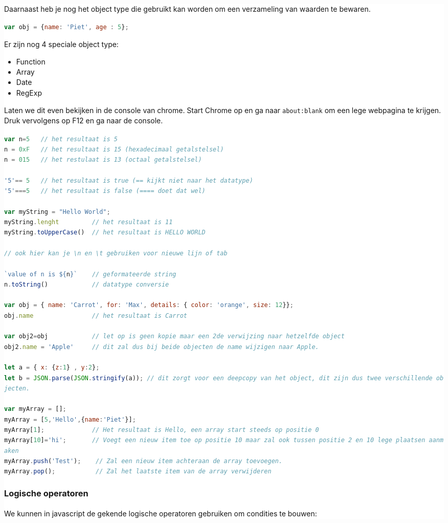 Daarnaast heb je nog het object type die gebruikt kan worden om een verzameling van waarden te bewaren.
```js
var obj = {name: 'Piet', age : 5};
```
Er zijn nog 4 speciale object type:
* Function
* Array
* Date
* RegExp

Laten we dit even bekijken in de console van chrome. Start Chrome op en ga naar  `about:blank` om een lege webpagina te krijgen. Druk vervolgens op F12 en ga naar de console.

```js
var n=5   // het resultaat is 5
n = 0xF   // het resultaat is 15 (hexadecimaal getalstelsel)
n = 015   // het restulaat is 13 (octaal getalstelsel)

'5'== 5   // het resultaat is true (== kijkt niet naar het datatype)
'5'===5   // het resultaat is false (==== doet dat wel)

var myString = "Hello World";
myString.lenght         // het resultaat is 11
myString.toUpperCase()  // het resultaat is HELLO WORLD

// ook hier kan je \n en \t gebruiken voor nieuwe lijn of tab

`value of n is ${n}`    // geformateerde string
n.toString()            // datatype conversie

var obj = { name: 'Carrot', for: 'Max', details: { color: 'orange', size: 12}};
obj.name                // het resultaat is Carrot

var obj2=obj            // let op is geen kopie maar een 2de verwijzing naar hetzelfde object
obj2.name = 'Apple'     // dit zal dus bij beide objecten de name wijzigen naar Apple.

let a = { x: {z:1} , y:2};
let b = JSON.parse(JSON.stringify(a)); // dit zorgt voor een deepcopy van het object, dit zijn dus twee verschillende objecten.

var myArray = [];
myArray = [5,'Hello',{name:'Piet'}];
myArray[1];             // Het resultaat is Hello, een array start steeds op positie 0
myArray[10]='hi';       // Voegt een nieuw item toe op positie 10 maar zal ook tussen positie 2 en 10 lege plaatsen aanmaken
myArray.push('Test');    // Zal een nieuw item achteraan de array toevoegen.
myArray.pop();           // Zal het laatste item van de array verwijderen
```

### Logische operatoren

We kunnen in javascript de gekende logische operatoren gebruiken om condities te  bouwen:
